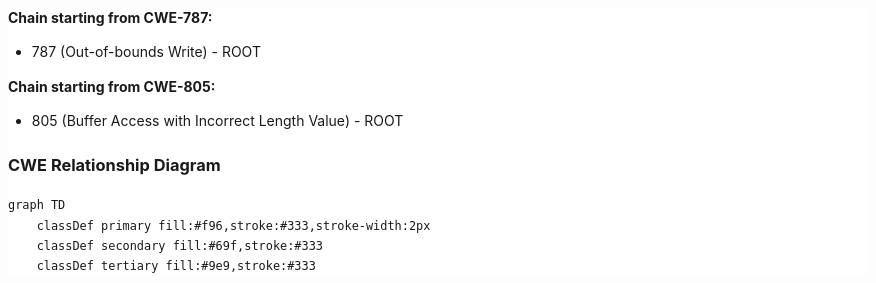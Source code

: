 **Chain starting from CWE-787:**
- 787 (Out-of-bounds Write) - ROOT


**Chain starting from CWE-805:**
- 805 (Buffer Access with Incorrect Length Value) - ROOT



### CWE Relationship Diagram

```mermaid
graph TD
    classDef primary fill:#f96,stroke:#333,stroke-width:2px
    classDef secondary fill:#69f,stroke:#333
    classDef tertiary fill:#9e9,stroke:#333
```